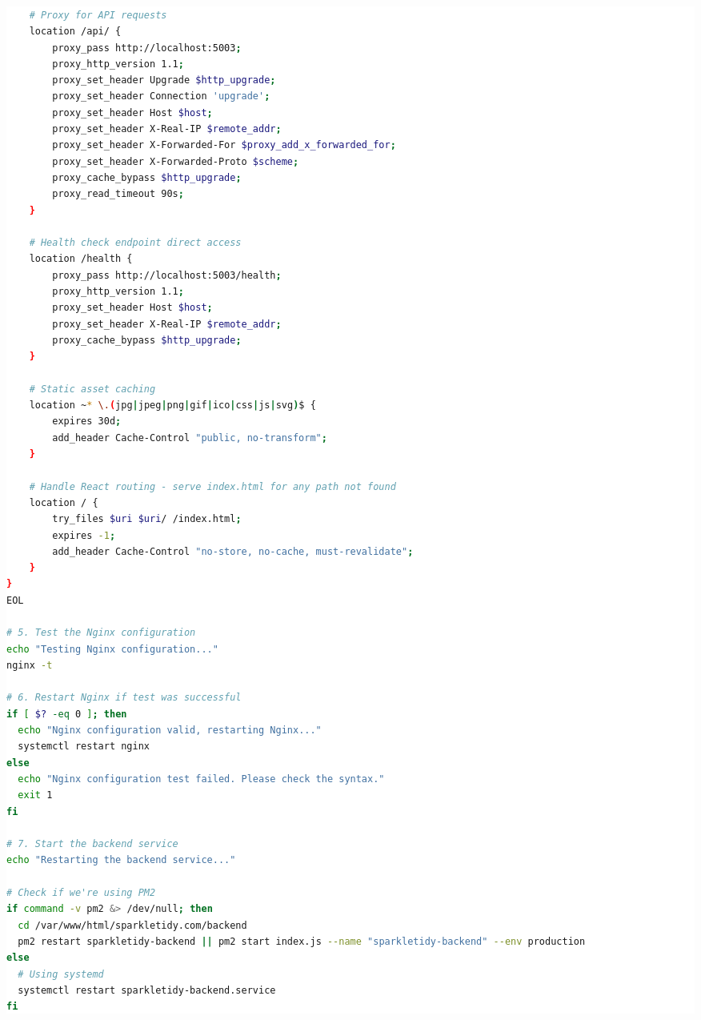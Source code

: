    ```bash
       # Proxy for API requests
       location /api/ {
           proxy_pass http://localhost:5003;
           proxy_http_version 1.1;
           proxy_set_header Upgrade $http_upgrade;
           proxy_set_header Connection 'upgrade';
           proxy_set_header Host $host;
           proxy_set_header X-Real-IP $remote_addr;
           proxy_set_header X-Forwarded-For $proxy_add_x_forwarded_for;
           proxy_set_header X-Forwarded-Proto $scheme;
           proxy_cache_bypass $http_upgrade;
           proxy_read_timeout 90s;
       }
   
       # Health check endpoint direct access
       location /health {
           proxy_pass http://localhost:5003/health;
           proxy_http_version 1.1;
           proxy_set_header Host $host;
           proxy_set_header X-Real-IP $remote_addr;
           proxy_cache_bypass $http_upgrade;
       }
       
       # Static asset caching
       location ~* \.(jpg|jpeg|png|gif|ico|css|js|svg)$ {
           expires 30d;
           add_header Cache-Control "public, no-transform";
       }
   
       # Handle React routing - serve index.html for any path not found
       location / {
           try_files $uri $uri/ /index.html;
           expires -1;
           add_header Cache-Control "no-store, no-cache, must-revalidate";
       }
   }
   EOL
   
   # 5. Test the Nginx configuration
   echo "Testing Nginx configuration..."
   nginx -t
   
   # 6. Restart Nginx if test was successful
   if [ $? -eq 0 ]; then
     echo "Nginx configuration valid, restarting Nginx..."
     systemctl restart nginx
   else
     echo "Nginx configuration test failed. Please check the syntax."
     exit 1
   fi
   
   # 7. Start the backend service
   echo "Restarting the backend service..."
   
   # Check if we're using PM2
   if command -v pm2 &> /dev/null; then
     cd /var/www/html/sparkletidy.com/backend
     pm2 restart sparkletidy-backend || pm2 start index.js --name "sparkletidy-backend" --env production
   else
     # Using systemd
     systemctl restart sparkletidy-backend.service
   fi
   ```